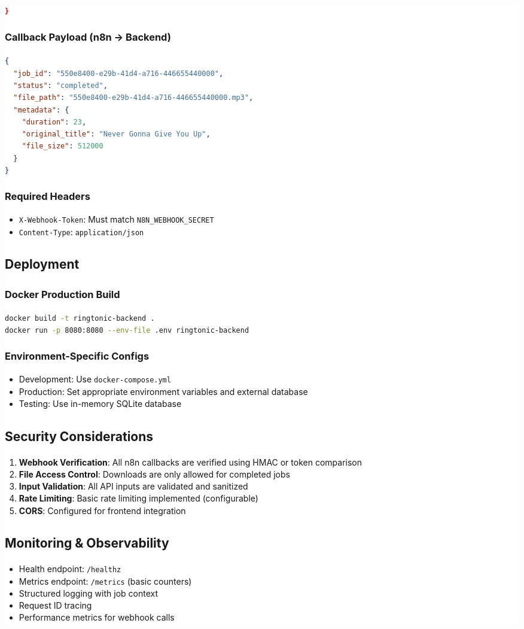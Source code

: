 ```json
}
```

### Callback Payload (n8n → Backend)
```json
{
  "job_id": "550e8400-e29b-41d4-a716-446655440000",
  "status": "completed",
  "file_path": "550e8400-e29b-41d4-a716-446655440000.mp3",
  "metadata": {
    "duration": 23,
    "original_title": "Never Gonna Give You Up",
    "file_size": 512000
  }
}
```

### Required Headers
- `X-Webhook-Token`: Must match `N8N_WEBHOOK_SECRET`
- `Content-Type`: `application/json`

## Deployment

### Docker Production Build
```bash
docker build -t ringtonic-backend .
docker run -p 8080:8080 --env-file .env ringtonic-backend
```

### Environment-Specific Configs
- Development: Use `docker-compose.yml`
- Production: Set appropriate environment variables and external database
- Testing: Use in-memory SQLite database

## Security Considerations

1. **Webhook Verification**: All n8n callbacks are verified using HMAC or token comparison
2. **File Access Control**: Downloads are only allowed for completed jobs
3. **Input Validation**: All API inputs are validated and sanitized
4. **Rate Limiting**: Basic rate limiting implemented (configurable)
5. **CORS**: Configured for frontend integration

## Monitoring & Observability

- Health endpoint: `/healthz`
- Metrics endpoint: `/metrics` (basic counters)
- Structured logging with job context
- Request ID tracing
- Performance metrics for webhook calls
